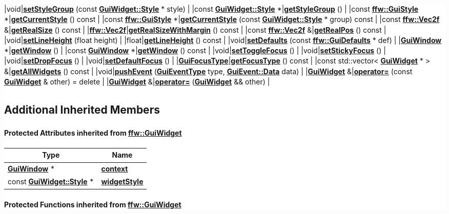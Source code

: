 |void|[**setStyleGroup**](classffw_1_1_gui_widget.md#1a36f7fd8e37f99fb89560550ab7d625ec) (const **[GuiWidget::Style](structffw_1_1_gui_widget_1_1_style.md)** \* style) |
|const **[GuiWidget::Style](structffw_1_1_gui_widget_1_1_style.md)** \*|[**getStyleGroup**](classffw_1_1_gui_widget.md#1a3553b74bebb783ca99473e9ef2e66496) () |
|const **[ffw::GuiStyle](classffw_1_1_gui_style.md)** \*|[**getCurrentStyle**](classffw_1_1_gui_widget.md#1a735571a78d8f962bec8051dda35b44bb) () const |
|const **[ffw::GuiStyle](classffw_1_1_gui_style.md)** \*|[**getCurrentStyle**](classffw_1_1_gui_widget.md#1a43bcdfeb2b2c3914166d7bfedb5e9093) (const **[GuiWidget::Style](structffw_1_1_gui_widget_1_1_style.md)** \* group) const |
|const **[ffw::Vec2f](group__math_.md#ga44573357c25b7969b4391ca0ae427636)** &|[**getRealSize**](classffw_1_1_gui_widget.md#1ad9bc3db78f255e59c35e971ad56dc764) () const |
|**[ffw::Vec2f](group__math_.md#ga44573357c25b7969b4391ca0ae427636)**|[**getRealSizeWithMargin**](classffw_1_1_gui_widget.md#1a0af80c8031555008973a555c6ebf8825) () const |
|const **[ffw::Vec2f](group__math_.md#ga44573357c25b7969b4391ca0ae427636)** &|[**getRealPos**](classffw_1_1_gui_widget.md#1a0dbaafdd49981373664dd5a706e4efec) () const |
|void|[**setLineHeight**](classffw_1_1_gui_widget.md#1a18df919b806436d748a011294355728c) (float height) |
|float|[**getLineHeight**](classffw_1_1_gui_widget.md#1acfb46df33991069e3b2120918c32815e) () const |
|void|[**setDefaults**](classffw_1_1_gui_widget.md#1a71fb74bba5fb16d969e90d2ffaa1c8e1) (const **[ffw::GuiDefaults](classffw_1_1_gui_defaults.md)** \* def) |
|**[GuiWindow](classffw_1_1_gui_window.md)** \*|[**getWindow**](classffw_1_1_gui_widget.md#1ae10515c8e9f998c1447bd0d65a104a13) () |
|const **[GuiWindow](classffw_1_1_gui_window.md)** \*|[**getWindow**](classffw_1_1_gui_widget.md#1ac94c22e8c6abfe89266da9d78427c53b) () const |
|void|[**setToggleFocus**](classffw_1_1_gui_widget.md#1a1a6cdd0cc01c245b9c2773b72ce4ce7f) () |
|void|[**setStickyFocus**](classffw_1_1_gui_widget.md#1a6c3909dfe09dbd403cf4ce4c269780ba) () |
|void|[**setDropFocus**](classffw_1_1_gui_widget.md#1a64922448e25db319f0d463c1ba824d20) () |
|void|[**setDefaultFocus**](classffw_1_1_gui_widget.md#1a5c5020af5f74ea7ec1405f5c7442669e) () |
|**[GuiFocusType](namespaceffw.md#1a26e1ae45593659ea30f249a643ac4e48)**|[**getFocusType**](classffw_1_1_gui_widget.md#1aa32526d0b4442b93fadb413591706f93) () const |
|const std::vector< **[GuiWidget](classffw_1_1_gui_widget.md)** \* > &|[**getAllWidgets**](classffw_1_1_gui_widget.md#1a1a7e11bffe2617fc7ac7fc5488ef9371) () const |
|void|[**pushEvent**](classffw_1_1_gui_widget.md#1a6c394added19fc57babe969cc2a2d759) (**[GuiEventType](group__gui_.md#ga1e47d35cdb8925a93ca0dec3f77be4f0)** type, **[GuiEvent::Data](.md#unionffw_1_1_gui_event_1_1_data)** data) |
|**[GuiWidget](classffw_1_1_gui_widget.md)** &|[**operator=**](classffw_1_1_gui_widget.md#1a884f87edcbce5e6fb14bf5cb0755dae7) (const **[GuiWidget](classffw_1_1_gui_widget.md)** & other) = delete |
|**[GuiWidget](classffw_1_1_gui_widget.md)** &|[**operator=**](classffw_1_1_gui_widget.md#1a1e0e95b1915f4170d534895ea0129185) (**[GuiWidget](classffw_1_1_gui_widget.md)** && other) |


## Additional Inherited Members

#### Protected Attributes inherited from [ffw::GuiWidget](classffw_1_1_gui_widget.md)

|Type|Name|
|-----|-----|
|**[GuiWindow](classffw_1_1_gui_window.md)** \*|[**context**](classffw_1_1_gui_widget.md#1a1bae4dfa6b72128db66f70eac9cbe115)|
|const **[GuiWidget::Style](structffw_1_1_gui_widget_1_1_style.md)** \*|[**widgetStyle**](classffw_1_1_gui_widget.md#1a134b79744a36f681fc03fb193210c5bf)|


#### Protected Functions inherited from [ffw::GuiWidget](classffw_1_1_gui_widget.md)
